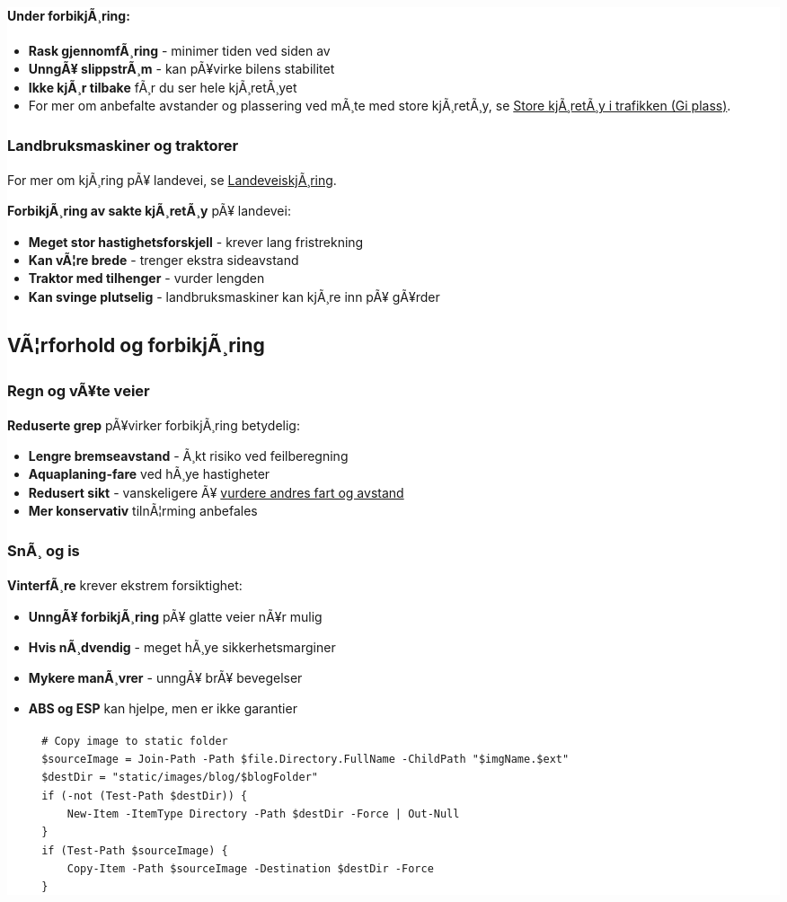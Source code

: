 #### Under forbikjÃ¸ring:
* **Rask gjennomfÃ¸ring** - minimer tiden ved siden av
* **UnngÃ¥ slippstrÃ¸m** - kan pÃ¥virke bilens stabilitet
* **Ikke kjÃ¸r tilbake** fÃ¸r du ser hele kjÃ¸retÃ¸yet
* For mer om anbefalte avstander og plassering ved mÃ¸te med store kjÃ¸retÃ¸y, se [Store kjÃ¸retÃ¸y i trafikken (Gi plass)](/blogs/teori/store-kjoretoy-gi-plass "Store kjÃ¸retÃ¸y i trafikken (Gi plass) - Gi plass til store kjÃ¸retÃ¸y").

### Landbruksmaskiner og traktorer

For mer om kjÃ¸ring pÃ¥ landevei, se [LandeveiskjÃ¸ring](/blogs/teori/landeveiskjoring "LandeveiskjÃ¸ring - Guide til sikker kjÃ¸ring pÃ¥ norske landeveier").

**ForbikjÃ¸ring av sakte kjÃ¸retÃ¸y** pÃ¥ landevei:

* **Meget stor hastighetsforskjell** - krever lang fristrekning
* **Kan vÃ¦re brede** - trenger ekstra sideavstand
* **Traktor med tilhenger** - vurder lengden
* **Kan svinge plutselig** - landbruksmaskiner kan kjÃ¸re inn pÃ¥ gÃ¥rder

## VÃ¦rforhold og forbikjÃ¸ring

### Regn og vÃ¥te veier

**Reduserte grep** pÃ¥virker forbikjÃ¸ring betydelig:

* **Lengre bremseavstand** - Ã¸kt risiko ved feilberegning
* **Aquaplaning-fare** ved hÃ¸ye hastigheter
* **Redusert sikt** - vanskeligere Ã¥ [vurdere andres fart og avstand](/blogs/teori/fart-og-avstand "Fart og avstand - Komplett guide til hastighet og bremseavstand")
* **Mer konservativ** tilnÃ¦rming anbefales

### SnÃ¸ og is

**VinterfÃ¸re** krever ekstrem forsiktighet:

* **UnngÃ¥ forbikjÃ¸ring** pÃ¥ glatte veier nÃ¥r mulig
* **Hvis nÃ¸dvendig** - meget hÃ¸ye sikkerhetsmarginer
* **Mykere manÃ¸vrer** - unngÃ¥ brÃ¥ bevegelser
* **ABS og ESP** kan hjelpe, men er ikke garantier


        
        
        # Copy image to static folder
        $sourceImage = Join-Path -Path $file.Directory.FullName -ChildPath "$imgName.$ext"
        $destDir = "static/images/blog/$blogFolder"
        if (-not (Test-Path $destDir)) {
            New-Item -ItemType Directory -Path $destDir -Force | Out-Null
        }
        if (Test-Path $sourceImage) {
            Copy-Item -Path $sourceImage -Destination $destDir -Force
        }
        
